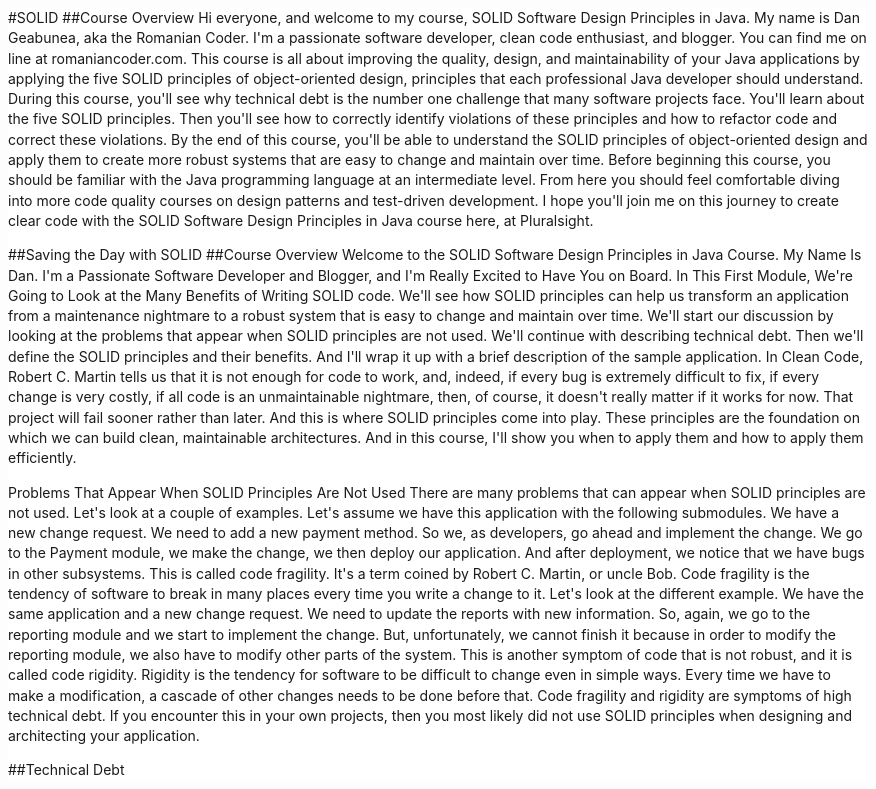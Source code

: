 #SOLID
##Course Overview
Hi everyone, and welcome to my course, SOLID Software Design Principles in Java. My name is Dan Geabunea, aka the Romanian Coder. I'm a passionate software developer, clean code enthusiast, and blogger. You can find me on line at romaniancoder.com. This course is all about improving the quality, design, and maintainability of your Java applications by applying the five SOLID principles of object-oriented design, principles that each professional Java developer should understand. During this course, you'll see why technical debt is the number one challenge that many software projects face. You'll learn about the five SOLID principles. Then you'll see how to correctly identify violations of these principles and how to refactor code and correct these violations. By the end of this course, you'll be able to understand the SOLID principles of object-oriented design and apply them to create more robust systems that are easy to change and maintain over time. Before beginning this course, you should be familiar with the Java programming language at an intermediate level. From here you should feel comfortable diving into more code quality courses on design patterns and test-driven development. I hope you'll join me on this journey to create clear code with the SOLID Software Design Principles in Java course here, at Pluralsight.

##Saving the Day with SOLID
##Course Overview
Welcome to the SOLID Software Design Principles in Java Course. My Name Is Dan. I'm a Passionate Software Developer and Blogger, and I'm Really Excited to Have You on Board. In This First Module, We're Going to Look at the Many Benefits of Writing SOLID code. We'll see how SOLID principles can help us transform an application from a maintenance nightmare to a robust system that is easy to change and maintain over time. We'll start our discussion by looking at the problems that appear when SOLID principles are not used. We'll continue with describing technical debt. Then we'll define the SOLID principles and their benefits. And I'll wrap it up with a brief description of the sample application. In Clean Code, Robert C. Martin tells us that it is not enough for code to work, and, indeed, if every bug is extremely difficult to fix, if every change is very costly, if all code is an unmaintainable nightmare, then, of course, it doesn't really matter if it works for now. That project will fail sooner rather than later. And this is where SOLID principles come into play. These principles are the foundation on which we can build clean, maintainable architectures. And in this course, I'll show you when to apply them and how to apply them efficiently.

Problems That Appear When SOLID Principles Are Not Used
There are many problems that can appear when SOLID principles are not used. Let's look at a couple of examples. Let's assume we have this application with the following submodules. We have a new change request. We need to add a new payment method. So we, as developers, go ahead and implement the change. We go to the Payment module, we make the change, we then deploy our application. And after deployment, we notice that we have bugs in other subsystems. This is called code fragility. It's a term coined by Robert C. Martin, or uncle Bob. Code fragility is the tendency of software to break in many places every time you write a change to it. Let's look at the different example. We have the same application and a new change request. We need to update the reports with new information. So, again, we go to the reporting module and we start to implement the change. But, unfortunately, we cannot finish it because in order to modify the reporting module, we also have to modify other parts of the system. This is another symptom of code that is not robust, and it is called code rigidity. Rigidity is the tendency for software to be difficult to change even in simple ways. Every time we have to make a modification, a cascade of other changes needs to be done before that. Code fragility and rigidity are symptoms of high technical debt. If you encounter this in your own projects, then you most likely did not use SOLID principles when designing and architecting your application.

##Technical Debt
